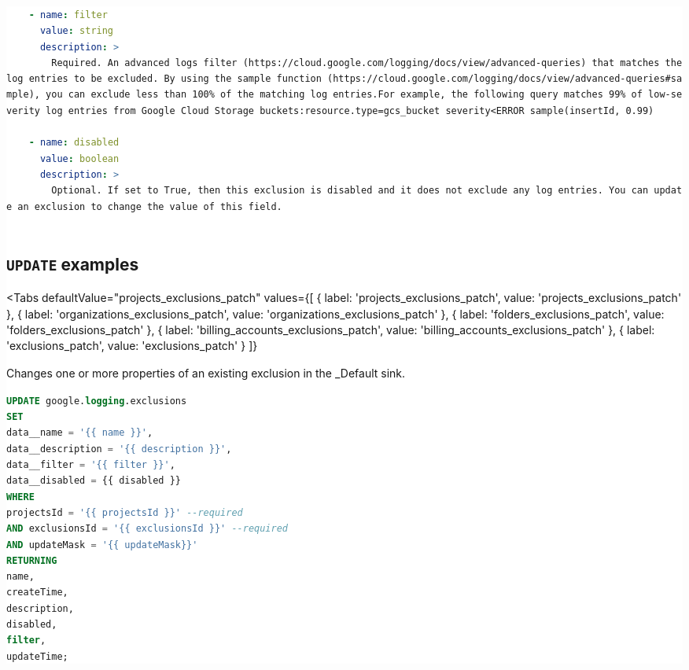 ```yaml
    - name: filter
      value: string
      description: >
        Required. An advanced logs filter (https://cloud.google.com/logging/docs/view/advanced-queries) that matches the log entries to be excluded. By using the sample function (https://cloud.google.com/logging/docs/view/advanced-queries#sample), you can exclude less than 100% of the matching log entries.For example, the following query matches 99% of low-severity log entries from Google Cloud Storage buckets:resource.type=gcs_bucket severity<ERROR sample(insertId, 0.99)
        
    - name: disabled
      value: boolean
      description: >
        Optional. If set to True, then this exclusion is disabled and it does not exclude any log entries. You can update an exclusion to change the value of this field.
        
```
</TabItem>
</Tabs>


## `UPDATE` examples

<Tabs
    defaultValue="projects_exclusions_patch"
    values={[
        { label: 'projects_exclusions_patch', value: 'projects_exclusions_patch' },
        { label: 'organizations_exclusions_patch', value: 'organizations_exclusions_patch' },
        { label: 'folders_exclusions_patch', value: 'folders_exclusions_patch' },
        { label: 'billing_accounts_exclusions_patch', value: 'billing_accounts_exclusions_patch' },
        { label: 'exclusions_patch', value: 'exclusions_patch' }
    ]}
>
<TabItem value="projects_exclusions_patch">

Changes one or more properties of an existing exclusion in the _Default sink.

```sql
UPDATE google.logging.exclusions
SET 
data__name = '{{ name }}',
data__description = '{{ description }}',
data__filter = '{{ filter }}',
data__disabled = {{ disabled }}
WHERE 
projectsId = '{{ projectsId }}' --required
AND exclusionsId = '{{ exclusionsId }}' --required
AND updateMask = '{{ updateMask}}'
RETURNING
name,
createTime,
description,
disabled,
filter,
updateTime;
```
</TabItem>
<TabItem value="organizations_exclusions_patch">
